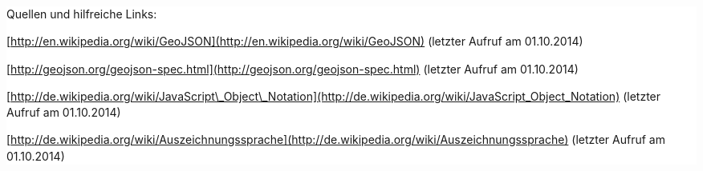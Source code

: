 
  

 



Quellen und hilfreiche Links:

[http://en.wikipedia.org/wiki/GeoJSON](http://en.wikipedia.org/wiki/GeoJSON) (letzter Aufruf am 01.10.2014)

[http://geojson.org/geojson-spec.html](http://geojson.org/geojson-spec.html) (letzter Aufruf am 01.10.2014)

[http://de.wikipedia.org/wiki/JavaScript\_Object\_Notation](http://de.wikipedia.org/wiki/JavaScript_Object_Notation) (letzter Aufruf am 01.10.2014)

[http://de.wikipedia.org/wiki/Auszeichnungssprache](http://de.wikipedia.org/wiki/Auszeichnungssprache) (letzter Aufruf am 01.10.2014)

